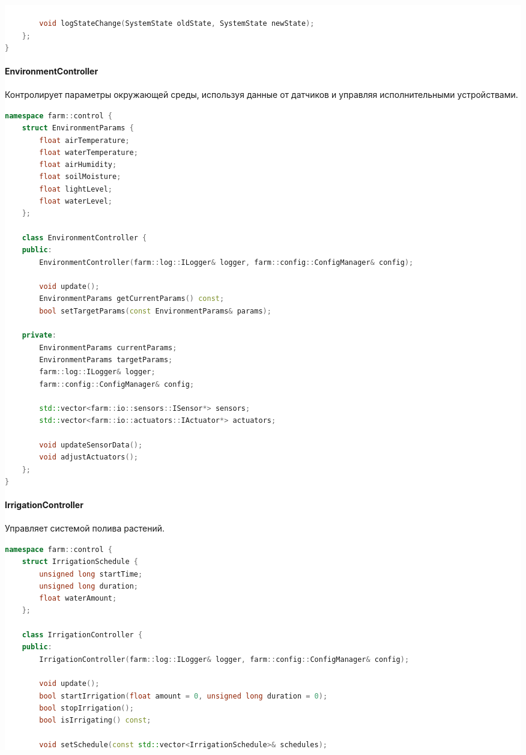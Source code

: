 ```cpp
        
        void logStateChange(SystemState oldState, SystemState newState);
    };
}
```

#### EnvironmentController
Контролирует параметры окружающей среды, используя данные от датчиков и управляя исполнительными устройствами.

```cpp
namespace farm::control {
    struct EnvironmentParams {
        float airTemperature;
        float waterTemperature;
        float airHumidity;
        float soilMoisture;
        float lightLevel;
        float waterLevel;
    };
    
    class EnvironmentController {
    public:
        EnvironmentController(farm::log::ILogger& logger, farm::config::ConfigManager& config);
        
        void update();
        EnvironmentParams getCurrentParams() const;
        bool setTargetParams(const EnvironmentParams& params);
        
    private:
        EnvironmentParams currentParams;
        EnvironmentParams targetParams;
        farm::log::ILogger& logger;
        farm::config::ConfigManager& config;
        
        std::vector<farm::io::sensors::ISensor*> sensors;
        std::vector<farm::io::actuators::IActuator*> actuators;
        
        void updateSensorData();
        void adjustActuators();
    };
}
```

#### IrrigationController
Управляет системой полива растений.

```cpp
namespace farm::control {
    struct IrrigationSchedule {
        unsigned long startTime;
        unsigned long duration;
        float waterAmount;
    };
    
    class IrrigationController {
    public:
        IrrigationController(farm::log::ILogger& logger, farm::config::ConfigManager& config);
        
        void update();
        bool startIrrigation(float amount = 0, unsigned long duration = 0);
        bool stopIrrigation();
        bool isIrrigating() const;
        
        void setSchedule(const std::vector<IrrigationSchedule>& schedules);
```